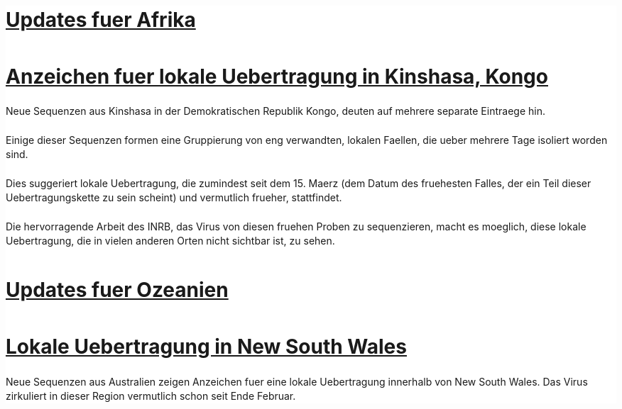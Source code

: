 





# [Updates fuer Afrika](https://nextstrain.org/ncov/2020-03-27?d=tree,map&f_region=Africa&p=grid&r=country)







# [Anzeichen fuer lokale Uebertragung in Kinshasa, Kongo](https://nextstrain.org/ncov/2020-03-27?d=tree,map&f_country=Congo&f_region=Africa&label=clade:A2a&p=grid&r=country)

Neue Sequenzen aus Kinshasa in der Demokratischen Republik Kongo, deuten auf mehrere separate Eintraege hin.
<br><br>
Einige dieser Sequenzen formen eine Gruppierung von eng verwandten, lokalen Faellen, die ueber mehrere Tage isoliert worden sind.
<br><br>
Dies suggeriert lokale Uebertragung, die zumindest seit dem 15. Maerz (dem Datum des fruehesten Falles, der ein Teil dieser Uebertragungskette zu sein scheint) und vermutlich frueher, stattfindet.
<br><br>
Die hervorragende Arbeit des INRB, das Virus von diesen fruehen Proben zu sequenzieren, macht es moeglich, diese lokale Uebertragung, die in vielen anderen Orten nicht sichtbar ist, zu sehen.






# [Updates fuer Ozeanien](https://nextstrain.org/ncov/2020-03-27?d=tree,map&f_region=Oceania&p=grid&r=country&c=country&legend=closed)







# [Lokale Uebertragung in New South Wales](https://nextstrain.org/ncov/2020-03-27?Label=clade:A3&d=tree&f_division=New%20South%20Wales&label=clade:A3&p=full&r=location)

Neue Sequenzen aus Australien zeigen Anzeichen fuer eine lokale Uebertragung innerhalb von New South Wales.
Das Virus zirkuliert in dieser Region vermutlich schon seit Ende Februar.







